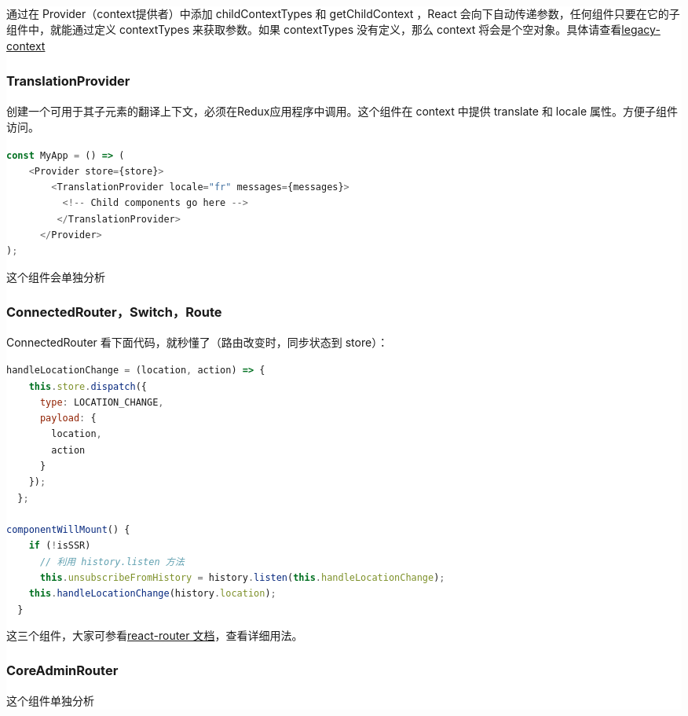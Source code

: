 通过在 Provider（context提供者）中添加 childContextTypes 和 getChildContext ，React 会向下自动传递参数，任何组件只要在它的子组件中，就能通过定义 contextTypes 来获取参数。如果 contextTypes 没有定义，那么 context 将会是个空对象。具体请查看[legacy-context](https://react.docschina.org/docs/legacy-context.html)

### TranslationProvider
创建一个可用于其子元素的翻译上下文，必须在Redux应用程序中调用。这个组件在 context 中提供 translate 和 locale 属性。方便子组件访问。

```js
const MyApp = () => (
    <Provider store={store}>
        <TranslationProvider locale="fr" messages={messages}>
          <!-- Child components go here -->
         </TranslationProvider>
      </Provider>
);
```

这个组件会单独分析

### ConnectedRouter，Switch，Route
ConnectedRouter 看下面代码，就秒懂了（路由改变时，同步状态到 store）：

```js
handleLocationChange = (location, action) => {
    this.store.dispatch({
      type: LOCATION_CHANGE,
      payload: {
        location,
        action
      }
    });
  };

componentWillMount() {
    if (!isSSR)
      // 利用 history.listen 方法
      this.unsubscribeFromHistory = history.listen(this.handleLocationChange);
    this.handleLocationChange(history.location);
  }
```

这三个组件，大家可参看[react-router 文档](https://react-router.docschina.org/web/guides/philosophy)，查看详细用法。

### CoreAdminRouter
这个组件单独分析





